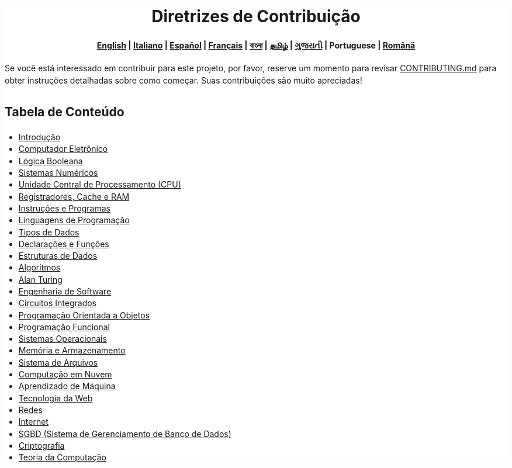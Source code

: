 <h1 align="center">Diretrizes de Contribuição</h1>
<h4 align="center">
    <p>
        <a href="https://github.com/shhossain/computer_science/blob/main/README.md">English</a> |
        <a href="https://github.com/shhossain/computer_science/blob/main/README_it.md">Italiano</a> |
        <a href="https://github.com/shhossain/computer_science/blob/main/README_es.md">Español</a> |
        <a href="https://github.com/shhossain/computer_science/blob/main/README_fr.md">Français</a> |
        <a href="https://github.com/shhossain/computer_science/blob/main/README_bn.md">বাংলা</a> |
        <a href="https://github.com/shhossain/computer_science/blob/main/README_ta.md">தமிழ்</a> |
        <a href="https://github.com/shhossain/computer_science/blob/main/README_guj.md">ગુજરાતી</a> |
        <b>Portuguese</b> |
        <a href="https://github.com/shhossain/computer_science/blob/main/README_ro.md">Română</a>
    </p>
</h4>

Se você está interessado em contribuir para este projeto, por favor, reserve um momento para revisar [CONTRIBUTING.md](https://github.com/shhossain/computer_science/blob/main/CONTRIBUTING.md) para obter instruções detalhadas sobre como começar. Suas contribuições são muito apreciadas!



## Tabela de Conteúdo

- [Introdução](#introdução)
- [Computador Eletrônico](#computador-eletrônico)
- [Lógica Booleana](#lógica-booleana)
- [Sistemas Numéricos](#Sistemas-Numéricos)
- [Unidade Central de Processamento (CPU)](#Unidade-Central-de-Processamento-CPU)
- [Registradores, Cache e RAM](#Registradores-Cache-e-RAM)
- [Instruções e Programas](#Instruções-e-Programas)
- [Linguagens de Programação](#Linguagens-de-Programação)
- [Tipos de Dados](#Tipos-de-Dadoss)
- [Declarações e Funções](#Declarações-e-Funções)
- [Estruturas de Dados](#Estruturas-de-Dados)
- [Algoritmos](#Algoritmos)
- [Alan Turing](#alan-turing)
- [Engenharia de Software](#Engenharia-de-Software)
- [Circuitos Integrados](#Circuitos-Integrados)
- [Programação Orientada a Objetos](#Programação-Orientada-a-Objetos)
- [Programação Funcional](#Programação-Funcional)
- [Sistemas Operacionais](#Sistemas-Operacionais)
- [Memória e Armazenamento](#Memória-e-Armazenamento)
- [Sistema de Arquivos](#Sistema-de-Arquivos)
- [Computação em Nuvem](#Computação-em-Nuvem)
- [Aprendizado de Máquina](#Aprendizado-de-Máquina)
- [Tecnologia da Web](#Tecnologia-da-Web)
- [Redes](#Redes)
- [Internet](#internet)
- [SGBD (Sistema de Gerenciamento de Banco de Dados)](#SGBD-Sistema-de-Gerenciamento-de-Banco-de-Dados)
- [Criptografia](#Criptografia)
- [Teoria da Computação](#Teoria-da-Computação)
